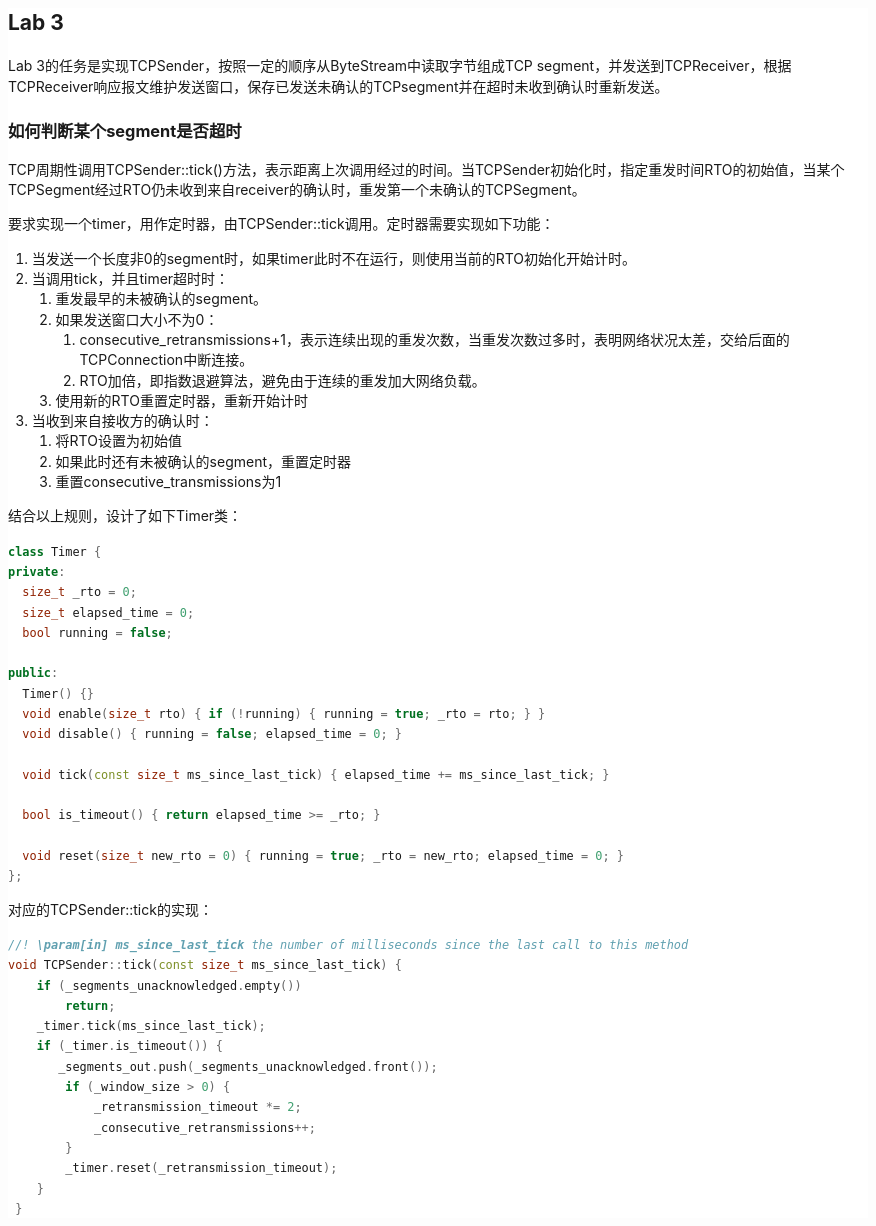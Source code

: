 ## Lab 3

Lab 3的任务是实现TCPSender，按照一定的顺序从ByteStream中读取字节组成TCP segment，并发送到TCPReceiver，根据TCPReceiver响应报文维护发送窗口，保存已发送未确认的TCPsegment并在超时未收到确认时重新发送。

### 如何判断某个segment是否超时

TCP周期性调用TCPSender::tick()方法，表示距离上次调用经过的时间。当TCPSender初始化时，指定重发时间RTO的初始值，当某个TCPSegment经过RTO仍未收到来自receiver的确认时，重发第一个未确认的TCPSegment。

要求实现一个timer，用作定时器，由TCPSender::tick调用。定时器需要实现如下功能：

1. 当发送一个长度非0的segment时，如果timer此时不在运行，则使用当前的RTO初始化开始计时。
2. 当调用tick，并且timer超时时：
   1. 重发最早的未被确认的segment。
   2. 如果发送窗口大小不为0：
      1. consecutive_retransmissions+1，表示连续出现的重发次数，当重发次数过多时，表明网络状况太差，交给后面的TCPConnection中断连接。
      2. RTO加倍，即指数退避算法，避免由于连续的重发加大网络负载。
   3. 使用新的RTO重置定时器，重新开始计时
3. 当收到来自接收方的确认时：
   1. 将RTO设置为初始值
   2. 如果此时还有未被确认的segment，重置定时器
   3. 重置consecutive_transmissions为1

结合以上规则，设计了如下Timer类：

```C++
class Timer {
private:
  size_t _rto = 0;
  size_t elapsed_time = 0;
  bool running = false;

public:
  Timer() {}
  void enable(size_t rto) { if (!running) { running = true; _rto = rto; } }
  void disable() { running = false; elapsed_time = 0; }

  void tick(const size_t ms_since_last_tick) { elapsed_time += ms_since_last_tick; }

  bool is_timeout() { return elapsed_time >= _rto; }
    
  void reset(size_t new_rto = 0) { running = true; _rto = new_rto; elapsed_time = 0; }
};
```

对应的TCPSender::tick的实现：

```C++
//! \param[in] ms_since_last_tick the number of milliseconds since the last call to this method
void TCPSender::tick(const size_t ms_since_last_tick) { 
    if (_segments_unacknowledged.empty()) 
        return;
    _timer.tick(ms_since_last_tick);
    if (_timer.is_timeout()) {
       _segments_out.push(_segments_unacknowledged.front());
        if (_window_size > 0) {
            _retransmission_timeout *= 2;
            _consecutive_retransmissions++;
        }
        _timer.reset(_retransmission_timeout);
    }
 }
```
